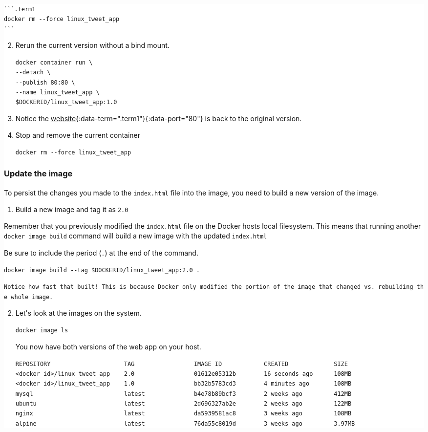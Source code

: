     ```.term1
    docker rm --force linux_tweet_app
    ```

2. Rerun the current version without a bind mount.

    ```.term1
    docker container run \
    --detach \
    --publish 80:80 \
    --name linux_tweet_app \
    $DOCKERID/linux_tweet_app:1.0
    ```

3.  Notice  the [website](/){:data-term=".term1"}{:data-port="80"} is back to the original version.

4.  Stop and remove the current container

    ```.term1
    docker rm --force linux_tweet_app
    ```

### Update the image

To persist the changes you made to the `index.html` file into the image, you need to build a new version of the image.

1. Build a new image and tag it as `2.0`

  Remember that you previously modified the `index.html` file on the Docker hosts local filesystem. This means that running another `docker image build` command will build a new image with the updated `index.html`

  Be sure to include the period (`.`) at the end of the command.

  ```.term1
  docker image build --tag $DOCKERID/linux_tweet_app:2.0 .
  ```

    Notice how fast that built! This is because Docker only modified the portion of the image that changed vs. rebuilding the whole image.

2. Let's look at the images on the system.

    ```.term1
    docker image ls
    ```

    You now have both versions of the web app on your host.

    ```
    REPOSITORY                     TAG                 IMAGE ID            CREATED             SIZE
    <docker id>/linux_tweet_app    2.0                 01612e05312b        16 seconds ago      108MB
    <docker id>/linux_tweet_app    1.0                 bb32b5783cd3        4 minutes ago       108MB
    mysql                          latest              b4e78b89bcf3        2 weeks ago         412MB
    ubuntu                         latest              2d696327ab2e        2 weeks ago         122MB
    nginx                          latest              da5939581ac8        3 weeks ago         108MB
    alpine                         latest              76da55c8019d        3 weeks ago         3.97MB
    ```
